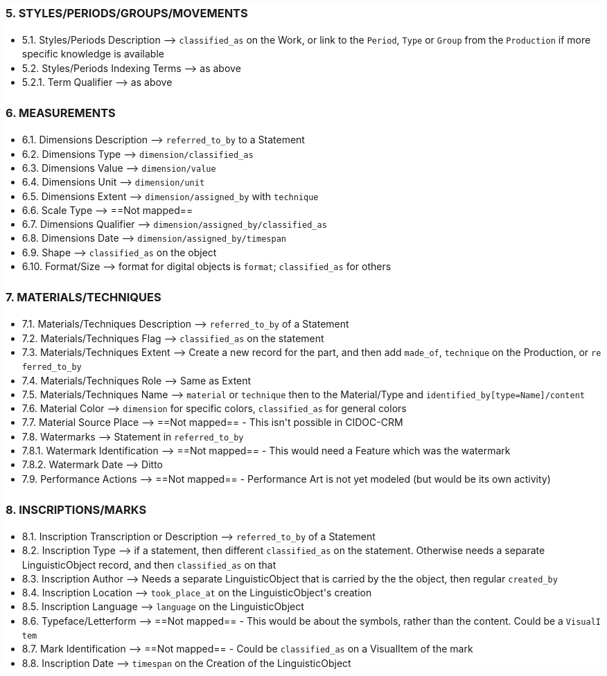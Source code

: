### 5. STYLES/PERIODS/GROUPS/MOVEMENTS

* 5.1. Styles/Periods Description --> `classified_as` on the Work, or link to the `Period`, `Type` or `Group` from the `Production` if more specific knowledge is available
* 5.2. Styles/Periods Indexing Terms --> as above
* 5.2.1. Term Qualifier --> as above

### 6. MEASUREMENTS 

* 6.1. Dimensions Description --> `referred_to_by` to a Statement
* 6.2. Dimensions Type --> `dimension/classified_as`
* 6.3. Dimensions Value --> `dimension/value`
* 6.4. Dimensions Unit --> `dimension/unit`
* 6.5. Dimensions Extent --> `dimension/assigned_by` with `technique`
* 6.6. Scale Type --> ==Not mapped== 
* 6.7. Dimensions Qualifier --> `dimension/assigned_by/classified_as` 
* 6.8. Dimensions Date --> `dimension/assigned_by/timespan`
* 6.9. Shape --> `classified_as` on the object
* 6.10. Format/Size --> format for digital objects is `format`; `classified_as` for others

### 7. MATERIALS/TECHNIQUES 

* 7.1. Materials/Techniques Description --> `referred_to_by` of a Statement
* 7.2. Materials/Techniques Flag --> `classified_as` on the statement
* 7.3. Materials/Techniques Extent --> Create a new record for the part, and then add `made_of`, `technique` on the Production, or `referred_to_by`
* 7.4. Materials/Techniques Role --> Same as Extent
* 7.5. Materials/Techniques Name --> `material` or `technique` then to the Material/Type and `identified_by[type=Name]/content`
* 7.6. Material Color --> `dimension` for specific colors, `classified_as` for general colors
* 7.7. Material Source Place --> ==Not mapped== - This isn't possible in CIDOC-CRM
* 7.8. Watermarks --> Statement in `referred_to_by`
* 7.8.1. Watermark Identification --> ==Not mapped== - This would need a Feature which was the watermark
* 7.8.2. Watermark Date --> Ditto
* 7.9. Performance Actions --> ==Not mapped== - Performance Art is not yet modeled (but would be its own activity)

### 8. INSCRIPTIONS/MARKS

* 8.1. Inscription Transcription or Description --> `referred_to_by` of a Statement
* 8.2. Inscription Type --> if a statement, then different `classified_as` on the statement. Otherwise needs a separate LinguisticObject record, and then `classified_as` on that
* 8.3. Inscription Author --> Needs a separate LinguisticObject that is carried by the the object, then regular `created_by`
* 8.4. Inscription Location --> `took_place_at` on the LinguisticObject's creation
* 8.5. Inscription Language --> `language` on the LinguisticObject
* 8.6. Typeface/Letterform --> ==Not mapped== - This would be about the symbols, rather than the content. Could be a `VisualItem`
* 8.7. Mark Identification --> ==Not mapped== - Could be `classified_as` on a VisualItem of the mark
* 8.8. Inscription Date --> `timespan` on the Creation of the LinguisticObject
